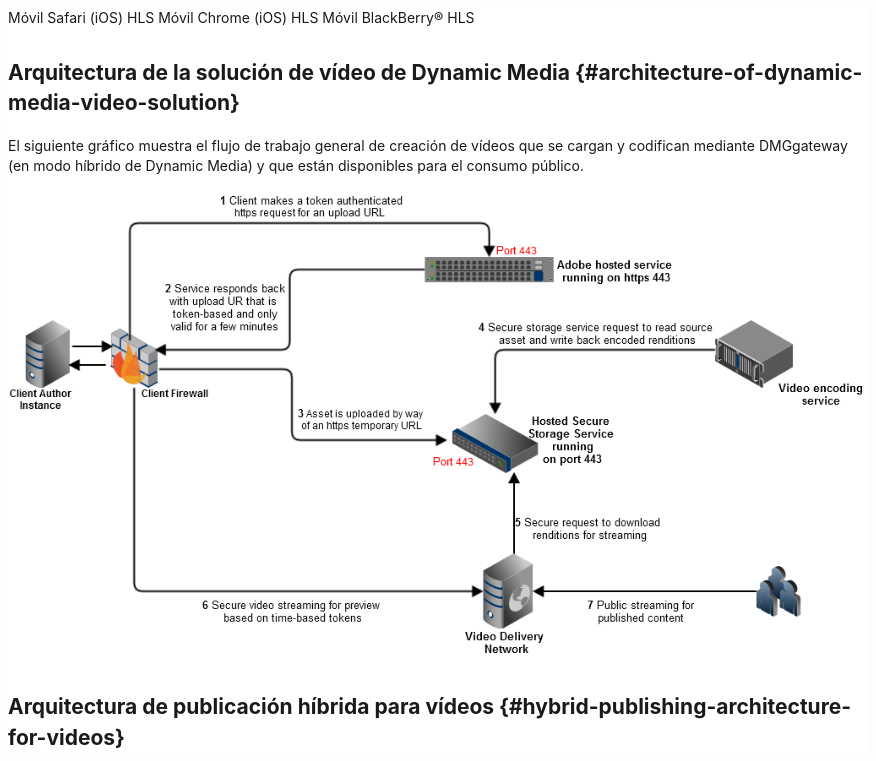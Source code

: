   <tr>
   <td>Móvil</td>
   <td>Safari (iOS)</td>
   <td>HLS</td>
  </tr>
  <tr>
   <td>Móvil</td>
   <td>Chrome (iOS)</td>
   <td>HLS</td>
  </tr>
  <tr>
   <td>Móvil</td>
   <td>BlackBerry®</td>
   <td>HLS</td>
  </tr>
 </tbody>
</table>

## Arquitectura de la solución de vídeo de Dynamic Media {#architecture-of-dynamic-media-video-solution}

El siguiente gráfico muestra el flujo de trabajo general de creación de vídeos que se cargan y codifican mediante DMGgateway (en modo híbrido de Dynamic Media) y que están disponibles para el consumo público.

![chlimage_1-427](assets/chlimage_1-427.png)

## Arquitectura de publicación híbrida para vídeos {#hybrid-publishing-architecture-for-videos}
